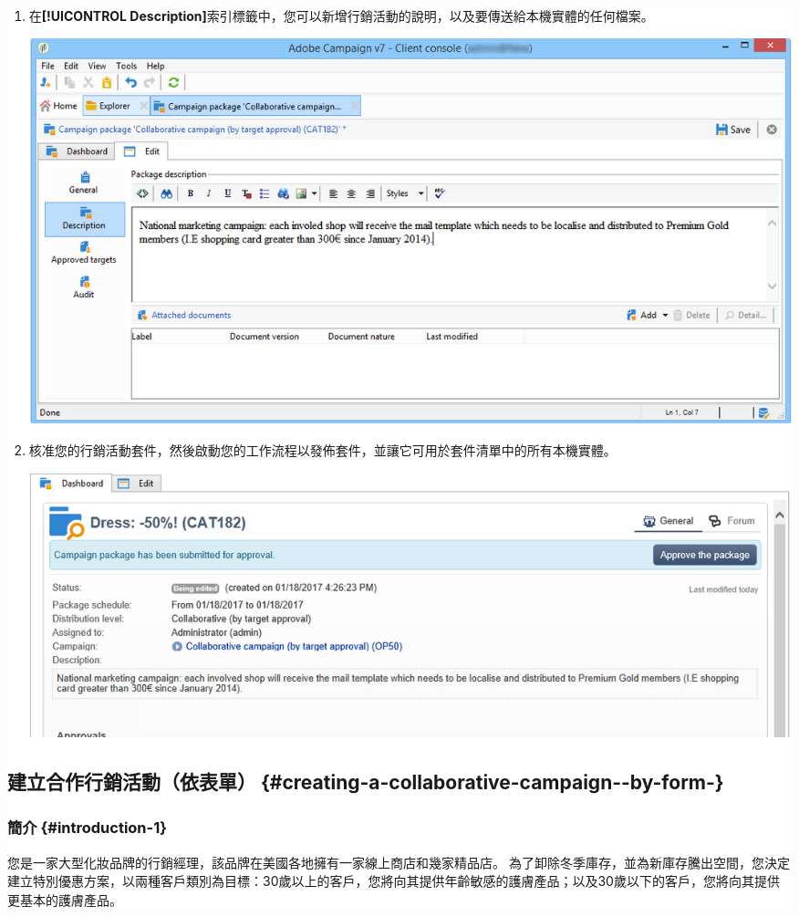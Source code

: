 1. 在&#x200B;**[!UICONTROL Description]**&#x200B;索引標籤中，您可以新增行銷活動的說明，以及要傳送給本機實體的任何檔案。

   ![](assets/mkg_dist_use_case_target_valid1.png)

1. 核准您的行銷活動套件，然後啟動您的工作流程以發佈套件，並讓它可用於套件清單中的所有本機實體。

   ![](assets/mkg_dist_use_case_target_valid2.png)

## 建立合作行銷活動（依表單） {#creating-a-collaborative-campaign--by-form-}

### 簡介 {#introduction-1}

您是一家大型化妝品牌的行銷經理，該品牌在美國各地擁有一家線上商店和幾家精品店。 為了卸除冬季庫存，並為新庫存騰出空間，您決定建立特別優惠方案，以兩種客戶類別為目標：30歲以上的客戶，您將向其提供年齡敏感的護膚產品；以及30歲以下的客戶，您將向其提供更基本的護膚產品。

